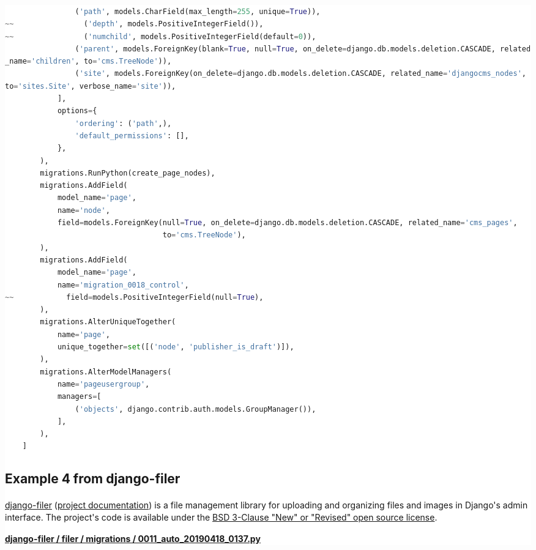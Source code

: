 ```python
                ('path', models.CharField(max_length=255, unique=True)),
~~                ('depth', models.PositiveIntegerField()),
~~                ('numchild', models.PositiveIntegerField(default=0)),
                ('parent', models.ForeignKey(blank=True, null=True, on_delete=django.db.models.deletion.CASCADE, related_name='children', to='cms.TreeNode')),
                ('site', models.ForeignKey(on_delete=django.db.models.deletion.CASCADE, related_name='djangocms_nodes', to='sites.Site', verbose_name='site')),
            ],
            options={
                'ordering': ('path',),
                'default_permissions': [],
            },
        ),
        migrations.RunPython(create_page_nodes),
        migrations.AddField(
            model_name='page',
            name='node',
            field=models.ForeignKey(null=True, on_delete=django.db.models.deletion.CASCADE, related_name='cms_pages',
                                    to='cms.TreeNode'),
        ),
        migrations.AddField(
            model_name='page',
            name='migration_0018_control',
~~            field=models.PositiveIntegerField(null=True),
        ),
        migrations.AlterUniqueTogether(
            name='page',
            unique_together=set([('node', 'publisher_is_draft')]),
        ),
        migrations.AlterModelManagers(
            name='pageusergroup',
            managers=[
                ('objects', django.contrib.auth.models.GroupManager()),
            ],
        ),
    ]

```


## Example 4 from django-filer
[django-filer](https://github.com/divio/django-filer)
([project documentation](https://django-filer.readthedocs.io/en/latest/))
is a file management library for uploading and organizing files and images
in Django's admin interface. The project's code is available under the
[BSD 3-Clause "New" or "Revised" open source license](https://github.com/divio/django-filer/blob/develop/LICENSE.txt).

[**django-filer / filer / migrations / 0011_auto_20190418_0137.py**](https://github.com/divio/django-filer/blob/develop/filer/migrations/0011_auto_20190418_0137.py)
